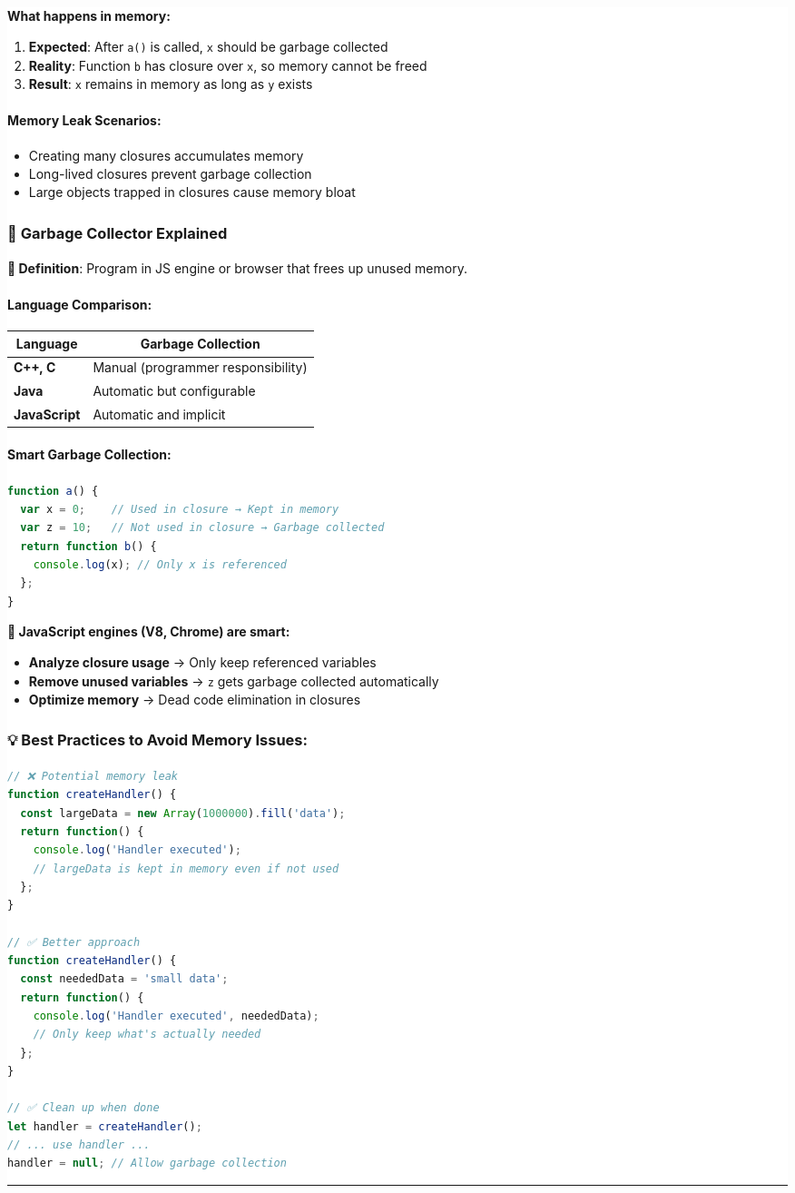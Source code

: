 **What happens in memory:**
1. **Expected**: After `a()` is called, `x` should be garbage collected
2. **Reality**: Function `b` has closure over `x`, so memory cannot be freed
3. **Result**: `x` remains in memory as long as `y` exists

#### **Memory Leak Scenarios:**
- Creating many closures accumulates memory
- Long-lived closures prevent garbage collection
- Large objects trapped in closures cause memory bloat

### 🧹 **Garbage Collector Explained**

**🔑 Definition**: Program in JS engine or browser that frees up unused memory.

#### **Language Comparison:**
| Language | Garbage Collection |
|----------|-------------------|
| **C++, C** | Manual (programmer responsibility) |
| **Java** | Automatic but configurable |
| **JavaScript** | Automatic and implicit |

#### **Smart Garbage Collection:**
```javascript
function a() {
  var x = 0;    // Used in closure → Kept in memory
  var z = 10;   // Not used in closure → Garbage collected
  return function b() {
    console.log(x); // Only x is referenced
  };
}
```

**🧠 JavaScript engines (V8, Chrome) are smart:**
- **Analyze closure usage** → Only keep referenced variables
- **Remove unused variables** → `z` gets garbage collected automatically
- **Optimize memory** → Dead code elimination in closures

### 💡 **Best Practices to Avoid Memory Issues:**
```javascript
// ❌ Potential memory leak
function createHandler() {
  const largeData = new Array(1000000).fill('data');
  return function() {
    console.log('Handler executed');
    // largeData is kept in memory even if not used
  };
}

// ✅ Better approach
function createHandler() {
  const neededData = 'small data';
  return function() {
    console.log('Handler executed', neededData);
    // Only keep what's actually needed
  };
}

// ✅ Clean up when done
let handler = createHandler();
// ... use handler ...
handler = null; // Allow garbage collection
```

---